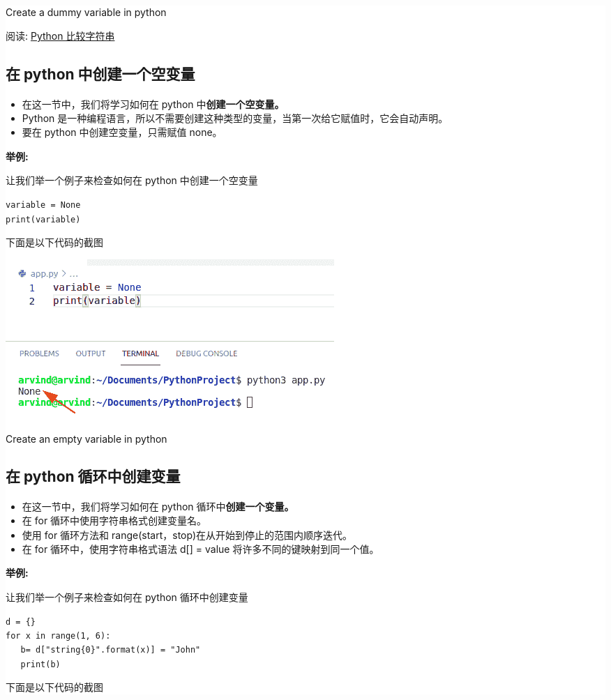Create a dummy variable in python

阅读: [Python 比较字符串](https://pythonguides.com/python-compare-strings/)

## 在 python 中创建一个空变量

*   在这一节中，我们将学习如何在 python 中**创建一个空变量。**
*   Python 是一种编程语言，所以不需要创建这种类型的变量，当第一次给它赋值时，它会自动声明。
*   要在 python 中创建空变量，只需赋值 none。

**举例:**

让我们举一个例子来检查如何在 python 中创建一个空变量

```
variable = None
print(variable)
```

下面是以下代码的截图

![Create a empty variable in python](img/27f07a28ade99ab5929e151a7b5dda2a.png "Create a empty variable in python")

Create an empty variable in python

## 在 python 循环中创建变量

*   在这一节中，我们将学习如何在 python 循环中**创建一个变量。**
*   在 for 循环中使用字符串格式创建变量名。
*   使用 for 循环方法和 range(start，stop)在从开始到停止的范围内顺序迭代。
*   在 for 循环中，使用字符串格式语法 d[] = value 将许多不同的键映射到同一个值。

**举例:**

让我们举一个例子来检查如何在 python 循环中创建变量

```
d = {}
for x in range(1, 6):
   b= d["string{0}".format(x)] = "John"
   print(b)
```

下面是以下代码的截图

